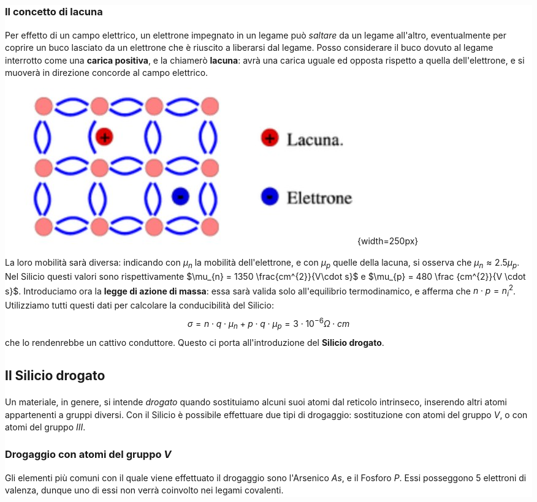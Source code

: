### Il concetto di lacuna

Per effetto di un campo elettrico, un elettrone impegnato in un legame può *saltare* da un legame all'altro, eventualmente per coprire un buco lasciato da un elettrone che è riuscito a liberarsi dal legame. Posso considerare il buco dovuto al legame interrotto come una **carica positiva**, e la chiamerò **lacuna**: avrà una carica uguale ed opposta rispetto a quella dell'elettrone, e si muoverà in direzione concorde al campo elettrico.

![Lacune ed elettroni in un reticolo](../images/02_DrogaggioSilicio/lacuna.jpeg){width=250px}

La loro mobilità sarà diversa: indicando con $\mu_{n}$ la mobilità dell'elettrone, e con $\mu_{p}$ quelle della lacuna, si osserva che $\mu_{n} \approx 2.5 \mu_{p}$. Nel Silicio questi valori sono rispettivamente $\mu_{n} = 1350 \frac{cm^{2}}{V\cdot s}$ e $\mu_{p} = 480 \frac {cm^{2}}{V \cdot s}$. Introduciamo ora la **legge di azione di massa**: essa sarà valida solo all'equilibrio termodinamico, e afferma che $n \cdot p = n{_i}{^2}$. Utilizziamo tutti questi dati per calcolare la conducibilità del Silicio:
$$\sigma = n\cdot q \cdot \mu_{n} + p \cdot q \cdot \mu_{p} = 3 \cdot 10^{-6} \Omega \cdot cm$$
che lo rendenrebbe un cattivo conduttore. Questo ci porta all'introduzione del **Silicio drogato**.

## Il Silicio drogato
Un materiale, in genere, si intende *drogato* quando sostituiamo alcuni suoi atomi dal reticolo intrinseco, inserendo altri atomi appartenenti a gruppi diversi. Con il Silicio è possibile effettuare due tipi di drogaggio: sostituzione con atomi del gruppo $V$, o con atomi del gruppo $III$.

### Drogaggio con atomi del gruppo $V$

Gli elementi più comuni con il quale viene effettuato il drogaggio sono l'Arsenico $As$, e il Fosforo $P$. Essi posseggono 5 elettroni di valenza, dunque uno di essi non verrà coinvolto nei legami covalenti.
